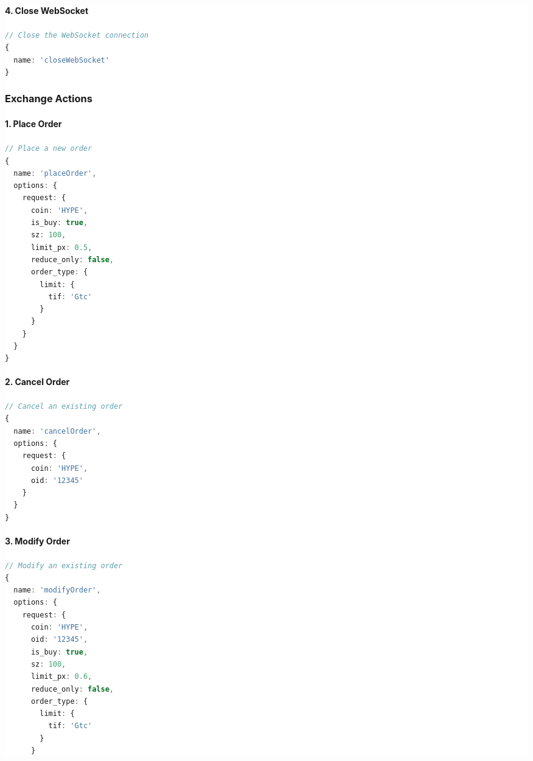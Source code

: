 #### 4. Close WebSocket
```typescript
// Close the WebSocket connection
{
  name: 'closeWebSocket'
}
```

### Exchange Actions

#### 1. Place Order
```typescript
// Place a new order
{
  name: 'placeOrder',
  options: {
    request: {
      coin: 'HYPE',
      is_buy: true,
      sz: 100,
      limit_px: 0.5,
      reduce_only: false,
      order_type: {
        limit: {
          tif: 'Gtc'
        }
      }
    }
  }
}
```

#### 2. Cancel Order
```typescript
// Cancel an existing order
{
  name: 'cancelOrder',
  options: {
    request: {
      coin: 'HYPE',
      oid: '12345'
    }
  }
}
```

#### 3. Modify Order
```typescript
// Modify an existing order
{
  name: 'modifyOrder',
  options: {
    request: {
      coin: 'HYPE',
      oid: '12345',
      is_buy: true,
      sz: 100,
      limit_px: 0.6,
      reduce_only: false,
      order_type: {
        limit: {
          tif: 'Gtc'
        }
      }
```